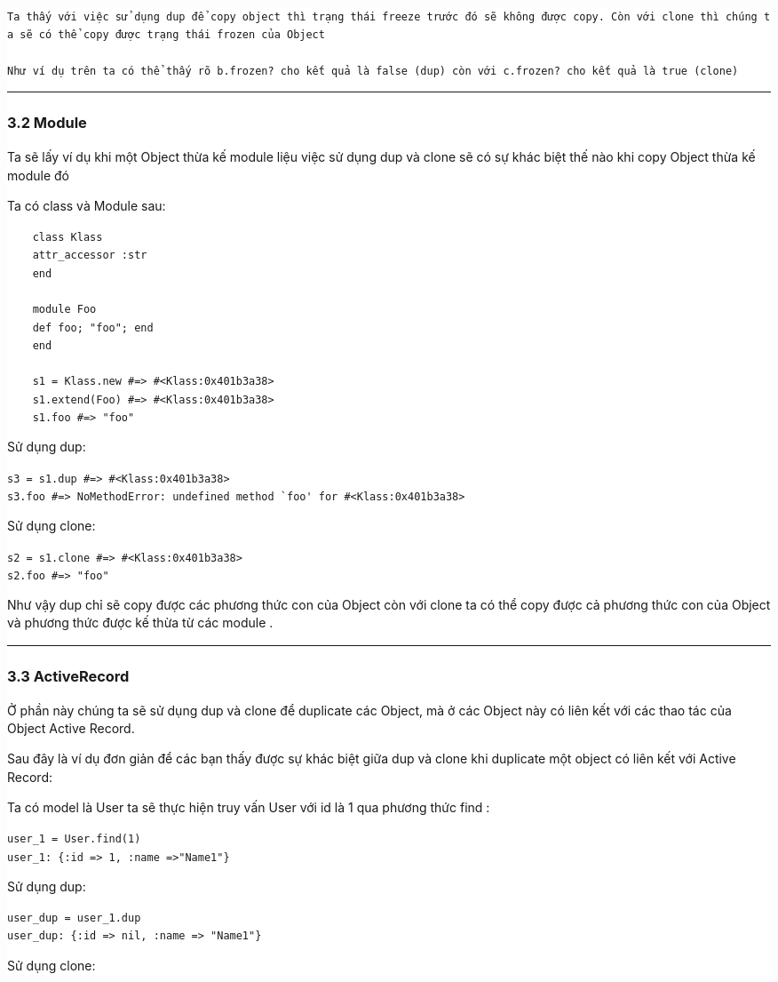     Ta thấy với việc sử dụng dup để copy object thì trạng thái freeze trước đó sẽ không được copy. Còn với clone thì chúng ta sẽ có thể copy được trạng thái frozen của Object

    Như ví dụ trên ta có thể thấy rõ b.frozen? cho kết quả là false (dup) còn với c.frozen? cho kết quả là true (clone)

***
### 3.2 Module

Ta sẽ lấy ví dụ khi một Object thừa kế module liệu việc sử dụng dup và clone sẽ có sự khác biệt thế nào khi copy Object thừa kế module đó

Ta có class và Module sau:

        class Klass
        attr_accessor :str
        end

        module Foo
        def foo; "foo"; end
        end

        s1 = Klass.new #=> #<Klass:0x401b3a38>
        s1.extend(Foo) #=> #<Klass:0x401b3a38>
        s1.foo #=> "foo"


Sử dụng dup:
    
    s3 = s1.dup #=> #<Klass:0x401b3a38>
    s3.foo #=> NoMethodError: undefined method `foo' for #<Klass:0x401b3a38>

Sử dụng clone:

    s2 = s1.clone #=> #<Klass:0x401b3a38>
    s2.foo #=> "foo"

Như vậy dup chỉ sẽ copy được các phương thức con của Object còn với clone ta có thể copy được cả phương thức con của Object và phương thức được kế thừa từ các module .
***
### 3.3 ActiveRecord

Ở phần này chúng ta sẽ sử dụng dup và clone để duplicate các Object, mà ở các Object này có liên kết với các thao tác của Object Active Record. 

Sau đây là ví dụ đơn giản để các bạn thấy được sự khác biệt giữa dup và clone khi duplicate một object có liên kết với Active Record:

Ta có model là User ta sẽ thực hiện truy vấn User với id là 1 qua phương thức find :

    user_1 = User.find(1)
    user_1: {:id => 1, :name =>"Name1"}
Sử dụng dup:

    user_dup = user_1.dup
    user_dup: {:id => nil, :name => "Name1"}
Sử dụng clone:
   